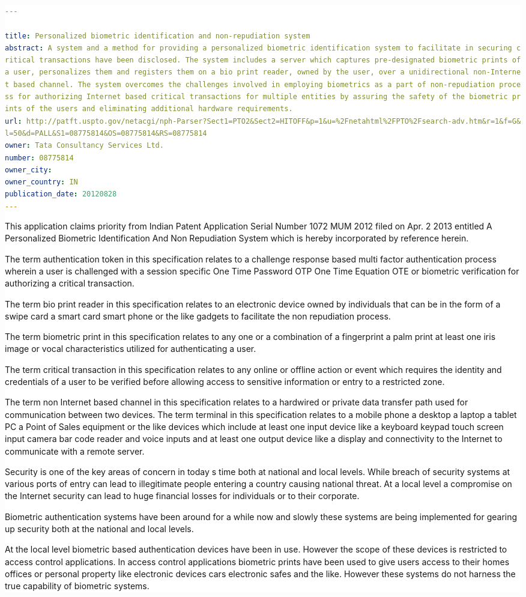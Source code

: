 ```yaml
---

title: Personalized biometric identification and non-repudiation system
abstract: A system and a method for providing a personalized biometric identification system to facilitate in securing critical transactions have been disclosed. The system includes a server which captures pre-designated biometric prints of a user, personalizes them and registers them on a bio print reader, owned by the user, over a unidirectional non-Internet based channel. The system overcomes the challenges involved in employing biometrics as a part of non-repudiation process for authorizing Internet based critical transactions for multiple entities by assuring the safety of the biometric prints of the users and eliminating additional hardware requirements.
url: http://patft.uspto.gov/netacgi/nph-Parser?Sect1=PTO2&Sect2=HITOFF&p=1&u=%2Fnetahtml%2FPTO%2Fsearch-adv.htm&r=1&f=G&l=50&d=PALL&S1=08775814&OS=08775814&RS=08775814
owner: Tata Consultancy Services Ltd.
number: 08775814
owner_city: 
owner_country: IN
publication_date: 20120828
---
```

This application claims priority from Indian Patent Application Serial Number 1072 MUM 2012 filed on Apr. 2 2013 entitled A Personalized Biometric Identification And Non Repudiation System which is hereby incorporated by reference herein.

The term authentication token in this specification relates to a challenge response based multi factor authentication process wherein a user is challenged with a session specific One Time Password OTP One Time Equation OTE or biometric verification for authorizing a critical transaction.

The term bio print reader in this specification relates to an electronic device owned by individuals that can be in the form of a swipe card a smart card smart phone or the like gadgets to facilitate the non repudiation process.

The term biometric print in this specification relates to any one or a combination of a fingerprint a palm print at least one iris image or vocal characteristics utilized for authenticating a user.

The term critical transaction in this specification relates to any online or offline action or event which requires the identity and credentials of a user to be verified before allowing access to sensitive information or entry to a restricted zone.

The term non Internet based channel in this specification relates to a hardwired or private data transfer path used for communication between two devices. The term terminal in this specification relates to a mobile phone a desktop a laptop a tablet PC a Point of Sales equipment or the like devices which include at least one input device like a keyboard keypad touch screen input camera bar code reader and voice inputs and at least one output device like a display and connectivity to the Internet to communicate with a remote server.

Security is one of the key areas of concern in today s time both at national and local levels. While breach of security systems at various ports of entry can lead to illegitimate people entering a country causing national threat. At a local level a compromise on the Internet security can lead to huge financial losses for individuals or to their corporate.

Biometric authentication systems have been around for a while now and slowly these systems are being implemented for gearing up security both at the national and local levels.

At the local level biometric based authentication devices have been in use. However the scope of these devices is restricted to access control applications. In access control applications biometric prints have been used to give users access to their homes offices or personal property like electronic devices cars electronic safes and the like. However these systems do not harness the true capability of biometric systems.
